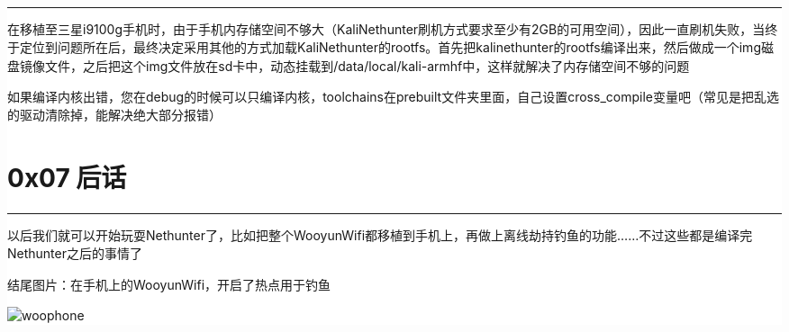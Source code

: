 * * *

在移植至三星i9100g手机时，由于手机内存储空间不够大（KaliNethunter刷机方式要求至少有2GB的可用空间），因此一直刷机失败，当终于定位到问题所在后，最终决定采用其他的方式加载KaliNethunter的rootfs。首先把kalinethunter的rootfs编译出来，然后做成一个img磁盘镜像文件，之后把这个img文件放在sd卡中，动态挂载到/data/local/kali-armhf中，这样就解决了内存储空间不够的问题

如果编译内核出错，您在debug的时候可以只编译内核，toolchains在prebuilt文件夹里面，自己设置cross_compile变量吧（常见是把乱选的驱动清除掉，能解决绝大部分报错）

# 0x07 后话

* * *

以后我们就可以开始玩耍Nethunter了，比如把整个WooyunWifi都移植到手机上，再做上离线劫持钓鱼的功能……不过这些都是编译完Nethunter之后的事情了

结尾图片：在手机上的WooyunWifi，开启了热点用于钓鱼

![woophone](http://static.wooyun.org//drops/20151202/2015120202554977547.jpg)

